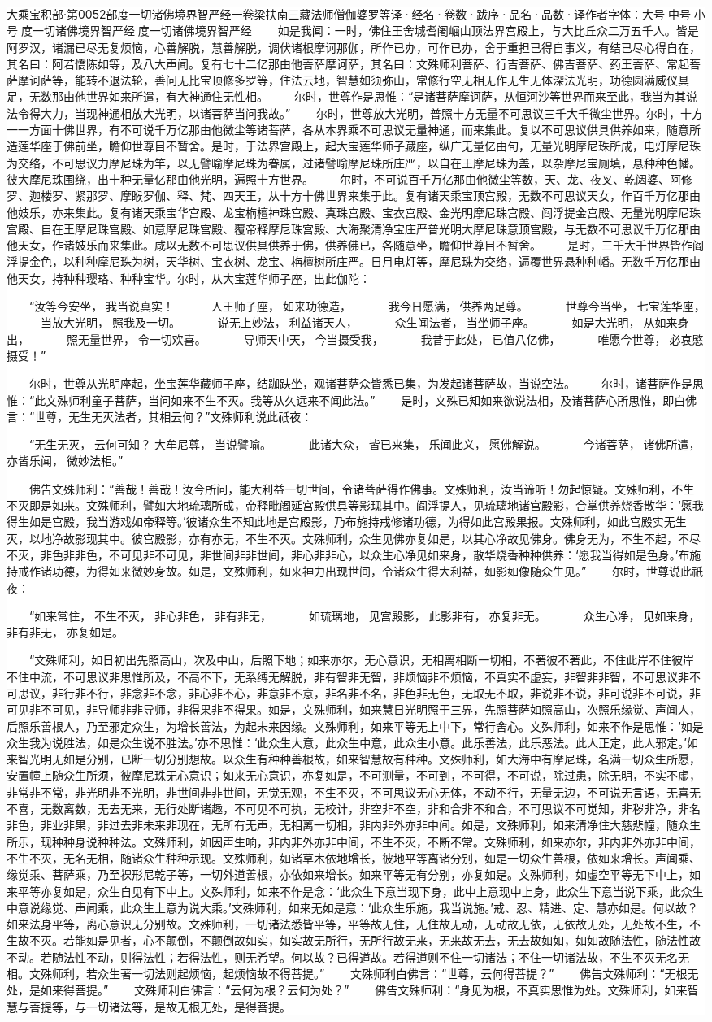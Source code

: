 大乘宝积部·第0052部度一切诸佛境界智严经一卷梁扶南三藏法师僧伽婆罗等译
· 经名 · 卷数 · 跋序
· 品名 · 品数 · 译作者字体：大号 中号 小号
度一切诸佛境界智严经
度一切诸佛境界智严经
　　如是我闻：一时，佛住王舍城耆阇崛山顶法界宫殿上，与大比丘众二万五千人。皆是阿罗汉，诸漏已尽无复烦恼，心善解脱，慧善解脱，调伏诸根摩诃那伽，所作已办，可作已办，舍于重担已得自事义，有结已尽心得自在，其名曰：阿若憍陈如等，及八大声闻。复有七十二亿那由他菩萨摩诃萨，其名曰：文殊师利菩萨、行吉菩萨、佛吉菩萨、药王菩萨、常起菩萨摩诃萨等，能转不退法轮，善问无比宝顶修多罗等，住法云地，智慧如须弥山，常修行空无相无作无生无体深法光明，功德圆满威仪具足，无数那由他世界如来所遣，有大神通住无性相。
　　尔时，世尊作是思惟：“是诸菩萨摩诃萨，从恒河沙等世界而来至此，我当为其说法令得大力，当现神通相放大光明，以诸菩萨当问我故。”
　　尔时，世尊放大光明，普照十方无量不可思议三千大千微尘世界。尔时，十方一一方面十佛世界，有不可说千万亿那由他微尘等诸菩萨，各从本界乘不可思议无量神通，而来集此。复以不可思议供具供养如来，随意所造莲华座于佛前坐，瞻仰世尊目不暂舍。是时，于法界宫殿上，起大宝莲华师子藏座，纵广无量亿由旬，无量光明摩尼珠所成，电灯摩尼珠为交络，不可思议力摩尼珠为竿，以无譬喻摩尼珠为眷属，过诸譬喻摩尼珠所庄严，以自在王摩尼珠为盖，以杂摩尼宝厕填，悬种种色幡。彼大摩尼珠围绕，出十种无量亿那由他光明，遍照十方世界。
　　尔时，不可说百千万亿那由他微尘等数，天、龙、夜叉、乾闼婆、阿修罗、迦楼罗、紧那罗、摩睺罗伽、释、梵、四天王，从十方十佛世界来集于此。复有诸天乘宝顶宫殿，无数不可思议天女，作百千万亿那由他妓乐，亦来集此。复有诸天乘宝华宫殿、龙宝栴檀神珠宫殿、真珠宫殿、宝衣宫殿、金光明摩尼珠宫殿、阎浮提金宫殿、无量光明摩尼珠宫殿、自在王摩尼珠宫殿、如意摩尼珠宫殿、覆帝释摩尼珠宫殿、大海聚清净宝庄严普光明大摩尼珠意顶宫殿，与无数不可思议千万亿那由他天女，作诸妓乐而来集此。咸以无数不可思议供具供养于佛，供养佛已，各随意坐，瞻仰世尊目不暂舍。
　　是时，三千大千世界皆作阎浮提金色，以种种摩尼珠为树，天华树、宝衣树、龙宝、栴檀树所庄严。日月电灯等，摩尼珠为交络，遍覆世界悬种种幡。无数千万亿那由他天女，持种种璎珞、种种宝华。尔时，从大宝莲华师子座，出此伽陀：

　　“汝等今安坐， 我当说真实！
　　　人王师子座， 如来功德造，
　　　我今日愿满， 供养两足尊。
　　　世尊今当坐， 七宝莲华座，
　　　当放大光明， 照我及一切。
　　　说无上妙法， 利益诸天人，
　　　众生闻法者， 当坐师子座。
　　　如是大光明， 从如来身出，
　　　照无量世界， 令一切欢喜。
　　　导师天中天， 今当摄受我，
　　　我昔于此处， 已值八亿佛，
　　　唯愿今世尊， 必哀愍摄受！”

　　尔时，世尊从光明座起，坐宝莲华藏师子座，结跏趺坐，观诸菩萨众皆悉已集，为发起诸菩萨故，当说空法。
　　尔时，诸菩萨作是思惟：“此文殊师利童子菩萨，当问如来不生不灭。我等从久远来不闻此法。”
　　是时，文殊已知如来欲说法相，及诸菩萨心所思惟，即白佛言：“世尊，无生无灭法者，其相云何？”文殊师利说此祇夜：

　　“无生无灭， 云何可知？ 大牟尼尊， 当说譬喻。
　　　此诸大众， 皆已来集， 乐闻此义， 愿佛解说。
　　　今诸菩萨， 诸佛所遣， 亦皆乐闻， 微妙法相。”

　　佛告文殊师利：“善哉！善哉！汝今所问，能大利益一切世间，令诸菩萨得作佛事。文殊师利，汝当谛听！勿起惊疑。文殊师利，不生不灭即是如来。文殊师利，譬如大地琉璃所成，帝释毗阇延宫殿供具等影现其中。阎浮提人，见琉璃地诸宫殿影，合掌供养烧香散华：‘愿我得生如是宫殿，我当游戏如帝释等。’彼诸众生不知此地是宫殿影，乃布施持戒修诸功德，为得如此宫殿果报。文殊师利，如此宫殿实无生灭，以地净故影现其中。彼宫殿影，亦有亦无，不生不灭。文殊师利，众生见佛亦复如是，以其心净故见佛身。佛身无为，不生不起，不尽不灭，非色非非色，不可见非不可见，非世间非非世间，非心非非心，以众生心净见如来身，散华烧香种种供养：‘愿我当得如是色身。’布施持戒作诸功德，为得如来微妙身故。如是，文殊师利，如来神力出现世间，令诸众生得大利益，如影如像随众生见。”
　　尔时，世尊说此祇夜：

　　“如来常住， 不生不灭， 非心非色， 非有非无，
　　　如琉璃地， 见宫殿影， 此影非有， 亦复非无。
　　　众生心净， 见如来身， 非有非无， 亦复如是。

　　“文殊师利，如日初出先照高山，次及中山，后照下地；如来亦尔，无心意识，无相离相断一切相，不著彼不著此，不住此岸不住彼岸不住中流，不可思议非思惟所及，不高不下，无系缚无解脱，非有智非无智，非烦恼非不烦恼，不真实不虚妄，非智非非智，不可思议非不可思议，非行非不行，非念非不念，非心非不心，非意非不意，非名非不名，非色非无色，无取无不取，非说非不说，非可说非不可说，非可见非不可见，非导师非非导师，非得果非不得果。如是，文殊师利，如来慧日光明照于三界，先照菩萨如照高山，次照乐缘觉、声闻人，后照乐善根人，乃至邪定众生，为增长善法，为起未来因缘。文殊师利，如来平等无上中下，常行舍心。文殊师利，如来不作是思惟：‘如是众生我为说胜法，如是众生说不胜法。’亦不思惟：‘此众生大意，此众生中意，此众生小意。此乐善法，此乐恶法。此人正定，此人邪定。’如来智光明无如是分别，已断一切分别想故。以众生有种种善根故，如来智慧故有种种。文殊师利，如大海中有摩尼珠，名满一切众生所愿，安置幢上随众生所须，彼摩尼珠无心意识；如来无心意识，亦复如是，不可测量，不可到，不可得，不可说，除过患，除无明，不实不虚，非常非不常，非光明非不光明，非世间非非世间，无觉无观，不生不灭，不可思议无心无体，不动不行，无量无边，不可说无言语，无喜无不喜，无数离数，无去无来，无行处断诸趣，不可见不可执，无校计，非空非不空，非和合非不和合，不可思议不可觉知，非秽非净，非名非色，非业非果，非过去非未来非现在，无所有无声，无相离一切相，非内非外亦非中间。如是，文殊师利，如来清净住大慈悲幢，随众生所乐，现种种身说种种法。文殊师利，如因声生响，非内非外亦非中间，不生不灭，不断不常。文殊师利，如来亦尔，非内非外亦非中间，不生不灭，无名无相，随诸众生种种示现。文殊师利，如诸草木依地增长，彼地平等离诸分别，如是一切众生善根，依如来增长。声闻乘、缘觉乘、菩萨乘，乃至裸形尼乾子等，一切外道善根，亦依如来增长。如来平等无有分别，亦复如是。文殊师利，如虚空平等无下中上，如来平等亦复如是，众生自见有下中上。文殊师利，如来不作是念：‘此众生下意当现下身，此中上意现中上身，此众生下意当说下乘，此众生中意说缘觉、声闻乘，此众生上意为说大乘。’文殊师利，如来无如是意：‘此众生乐施，我当说施。’戒、忍、精进、定、慧亦如是。何以故？如来法身平等，离心意识无分别故。文殊师利，一切诸法悉皆平等，平等故无住，无住故无动，无动故无依，无依故无处，无处故不生，不生故不灭。若能如是见者，心不颠倒，不颠倒故如实，如实故无所行，无所行故无来，无来故无去，无去故如如，如如故随法性，随法性故不动。若随法性不动，则得法性；若得法性，则无希望。何以故？已得道故。若得道则不住一切诸法；不住一切诸法故，不生不灭无名无相。文殊师利，若众生著一切法则起烦恼，起烦恼故不得菩提。”
　　文殊师利白佛言：“世尊，云何得菩提？”
　　佛告文殊师利：“无根无处，是如来得菩提。”
　　文殊师利白佛言：“云何为根？云何为处？”
　　佛告文殊师利：“身见为根，不真实思惟为处。文殊师利，如来智慧与菩提等，与一切诸法等，是故无根无处，是得菩提。